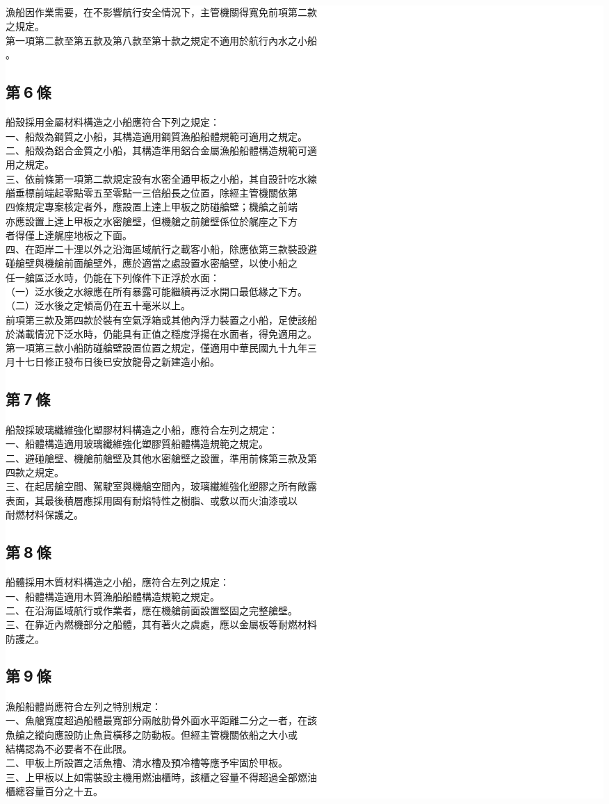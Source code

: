 漁船因作業需要，在不影響航行安全情況下，主管機關得寬免前項第二款  
之規定。  
第一項第二款至第五款及第八款至第十款之規定不適用於航行內水之小船  
。

第 6 條
-------
船殼採用金屬材料構造之小船應符合下列之規定：  
一、船殼為鋼質之小船，其構造適用鋼質漁船船體規範可適用之規定。  
二、船殼為鋁合金質之小船，其構造準用鋁合金屬漁船船體構造規範可適  
    用之規定。  
三、依前條第一項第二款規定設有水密全通甲板之小船，其自設計吃水線  
    艏垂標前端起零點零五至零點一三倍船長之位置，除經主管機關依第  
    四條規定專案核定者外，應設置上達上甲板之防碰艙壁；機艙之前端  
    亦應設置上達上甲板之水密艙壁，但機艙之前艙壁係位於艉座之下方  
    者得僅上達艉座地板之下面。  
四、在距岸二十浬以外之沿海區域航行之載客小船，除應依第三款裝設避  
    碰艙壁與機艙前面艙壁外，應於適當之處設置水密艙壁，以使小船之  
    任一艙區泛水時，仍能在下列條件下正浮於水面：  
（一）泛水後之水線應在所有暴露可能繼續再泛水開口最低緣之下方。  
（二）泛水後之定傾高仍在五十毫米以上。  
前項第三款及第四款於裝有空氣浮箱或其他內浮力裝置之小船，足使該船  
於滿載情況下泛水時，仍能具有正值之穩度浮揚在水面者，得免適用之。  
第一項第三款小船防碰艙壁設置位置之規定，僅適用中華民國九十九年三  
月十七日修正發布日後已安放龍骨之新建造小船。

第 7 條
-------
船殼採玻璃纖維強化塑膠材料構造之小船，應符合左列之規定：  
一、船體構造適用玻璃纖維強化塑膠質船體構造規範之規定。  
二、避碰艙壁、機艙前艙壁及其他水密艙壁之設置，準用前條第三款及第  
    四款之規定。  
三、在起居艙空間、駕駛室與機艙空間內，玻璃纖維強化塑膠之所有敞露  
    表面，其最後積層應採用固有耐焰特性之樹脂、或敷以而火油漆或以  
    耐燃材料保護之。

第 8 條
-------
船體採用木質材料構造之小船，應符合左列之規定：  
一、船體構造適用木質漁船船體構造規範之規定。  
二、在沿海區域航行或作業者，應在機艙前面設置堅固之完整艙壁。  
三、在靠近內燃機部分之船體，其有著火之虞處，應以金屬板等耐燃材料  
    防護之。

第 9 條
-------
漁船船體尚應符合左列之特別規定：  
一、魚艙寬度超過船體最寬部分兩舷肋骨外面水平距離二分之一者，在該  
    魚艙之縱向應設防止魚貨橫移之防動板。但經主管機關依船之大小或  
    結構認為不必要者不在此限。  
二、甲板上所設置之活魚槽、清水槽及預冷槽等應予牢固於甲板。  
三、上甲板以上如需裝設主機用燃油櫃時，該櫃之容量不得超過全部燃油  
    櫃總容量百分之十五。
